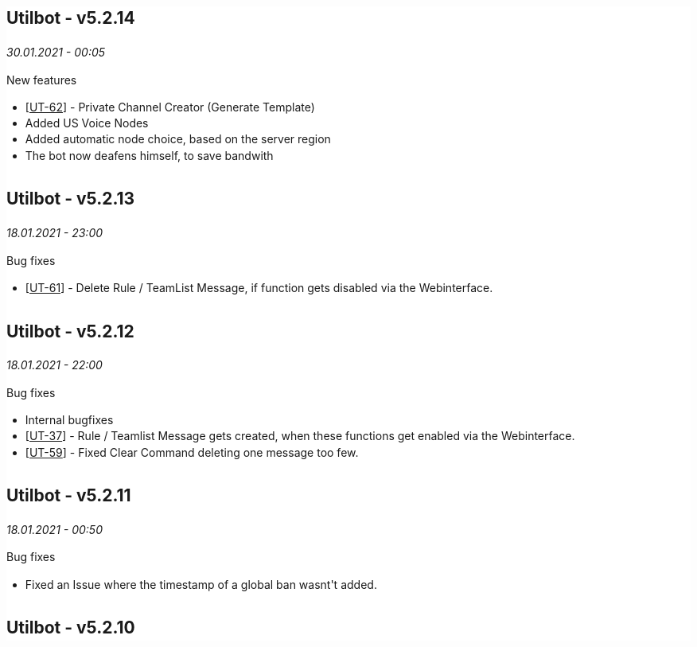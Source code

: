 ## Utilbot - v5.2.14
<span class="cl-timestamp">

*30.01.2021 - 00:05*

</span>

<span class="cl-added">New features</span>

- [<a href='https://jira.herrtxbias.net/browse/UT-62'>UT-62</a>] - Private Channel Creator (Generate Template)
- Added US Voice Nodes
- Added automatic node choice, based on the server region
- The bot now deafens himself, to save bandwith

## Utilbot - v5.2.13
<span class="cl-timestamp">

*18.01.2021 - 23:00*

</span>

<span class="cl-progress">Bug fixes</span>

- [<a href='https://jira.herrtxbias.net/browse/UT-61'>UT-61</a>] - Delete Rule / TeamList Message, if function gets disabled via the Webinterface.

## Utilbot - v5.2.12
<span class="cl-timestamp">

*18.01.2021 - 22:00*

</span>

<span class="cl-progress">Bug fixes</span>

- Internal bugfixes
- [<a href='https://jira.herrtxbias.net/browse/UT-37'>UT-37</a>] - Rule / Teamlist Message gets created, when these functions get enabled via the Webinterface.
- [<a href='https://jira.herrtxbias.net/browse/UT-59'>UT-59</a>] - Fixed Clear Command deleting one message too few.

## Utilbot - v5.2.11
<span class="cl-timestamp">

*18.01.2021 - 00:50*

</span>

<span class="cl-progress">Bug fixes</span>

- Fixed an Issue where the timestamp of a global ban wasnt't added.

## Utilbot - v5.2.10
<span class="cl-timestamp">
